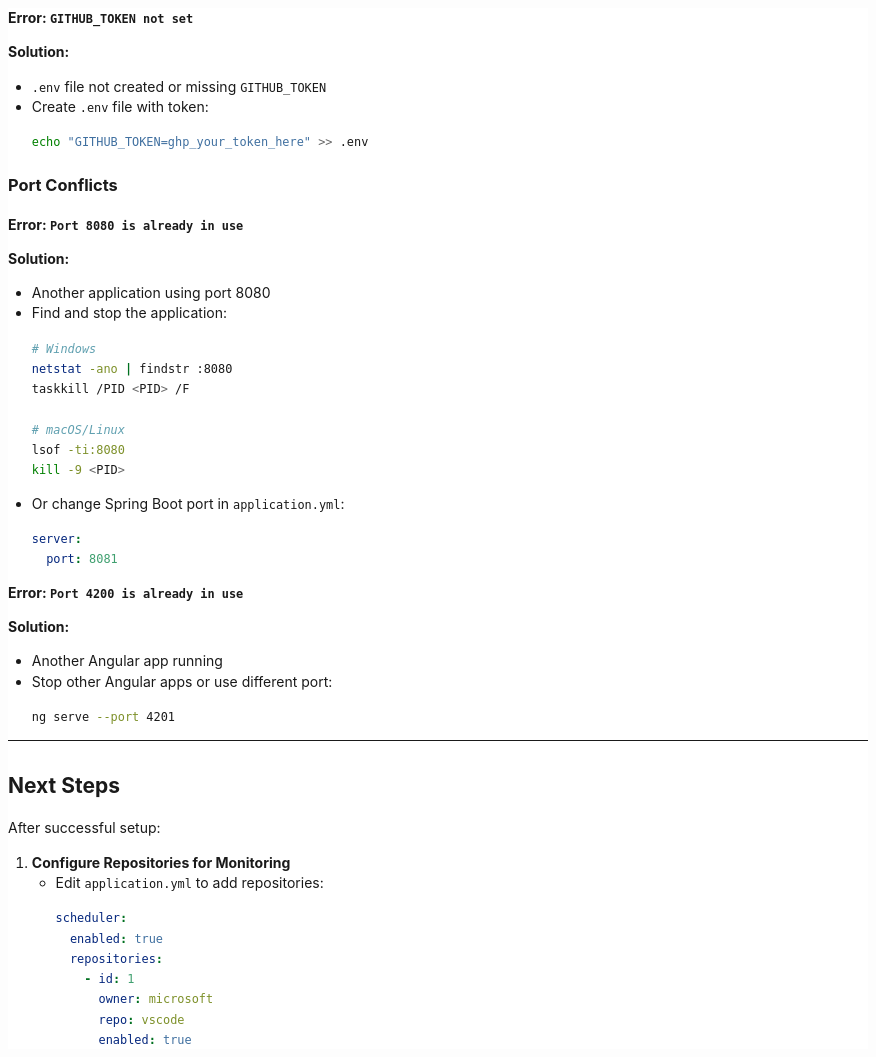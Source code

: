 **Error: `GITHUB_TOKEN not set`**

**Solution:**
- `.env` file not created or missing `GITHUB_TOKEN`
- Create `.env` file with token:
  ```bash
  echo "GITHUB_TOKEN=ghp_your_token_here" >> .env
  ```

### Port Conflicts

**Error: `Port 8080 is already in use`**

**Solution:**
- Another application using port 8080
- Find and stop the application:
  ```bash
  # Windows
  netstat -ano | findstr :8080
  taskkill /PID <PID> /F

  # macOS/Linux
  lsof -ti:8080
  kill -9 <PID>
  ```
- Or change Spring Boot port in `application.yml`:
  ```yaml
  server:
    port: 8081
  ```

**Error: `Port 4200 is already in use`**

**Solution:**
- Another Angular app running
- Stop other Angular apps or use different port:
  ```bash
  ng serve --port 4201
  ```

---

## Next Steps

After successful setup:

1. **Configure Repositories for Monitoring**
   - Edit `application.yml` to add repositories:
     ```yaml
     scheduler:
       enabled: true
       repositories:
         - id: 1
           owner: microsoft
           repo: vscode
           enabled: true
     ```
